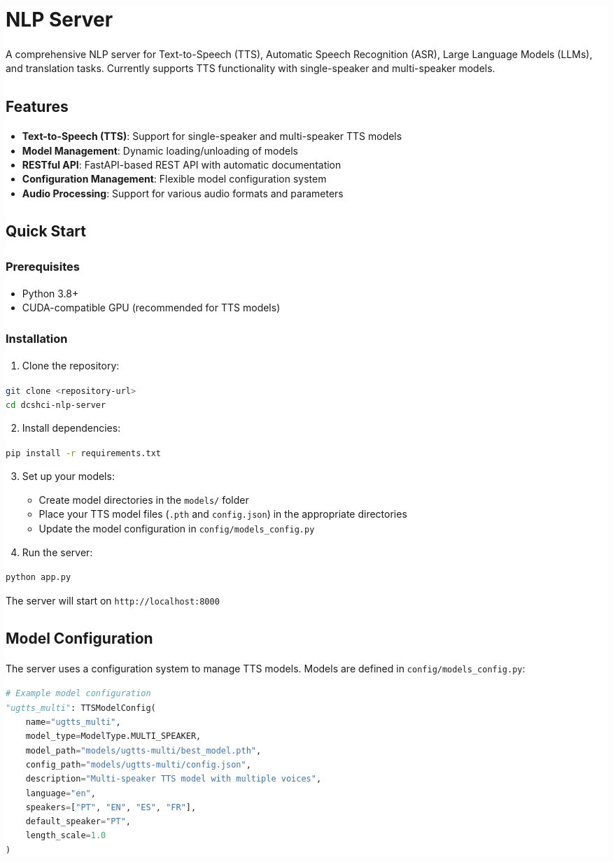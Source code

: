 # NLP Server

A comprehensive NLP server for Text-to-Speech (TTS), Automatic Speech Recognition (ASR), Large Language Models (LLMs), and translation tasks. Currently supports TTS functionality with single-speaker and multi-speaker models.

## Features

- **Text-to-Speech (TTS)**: Support for single-speaker and multi-speaker TTS models
- **Model Management**: Dynamic loading/unloading of models
- **RESTful API**: FastAPI-based REST API with automatic documentation
- **Configuration Management**: Flexible model configuration system
- **Audio Processing**: Support for various audio formats and parameters

## Quick Start

### Prerequisites

- Python 3.8+
- CUDA-compatible GPU (recommended for TTS models)

### Installation

1. Clone the repository:
```bash
git clone <repository-url>
cd dcshci-nlp-server
```

2. Install dependencies:
```bash
pip install -r requirements.txt
```

3. Set up your models:
   - Create model directories in the `models/` folder
   - Place your TTS model files (`.pth` and `config.json`) in the appropriate directories
   - Update the model configuration in `config/models_config.py`

4. Run the server:
```bash
python app.py
```

The server will start on `http://localhost:8000`

## Model Configuration

The server uses a configuration system to manage TTS models. Models are defined in `config/models_config.py`:

```python
# Example model configuration
"ugtts_multi": TTSModelConfig(
    name="ugtts_multi",
    model_type=ModelType.MULTI_SPEAKER,
    model_path="models/ugtts-multi/best_model.pth",
    config_path="models/ugtts-multi/config.json",
    description="Multi-speaker TTS model with multiple voices",
    language="en",
    speakers=["PT", "EN", "ES", "FR"],
    default_speaker="PT",
    length_scale=1.0
)
```
